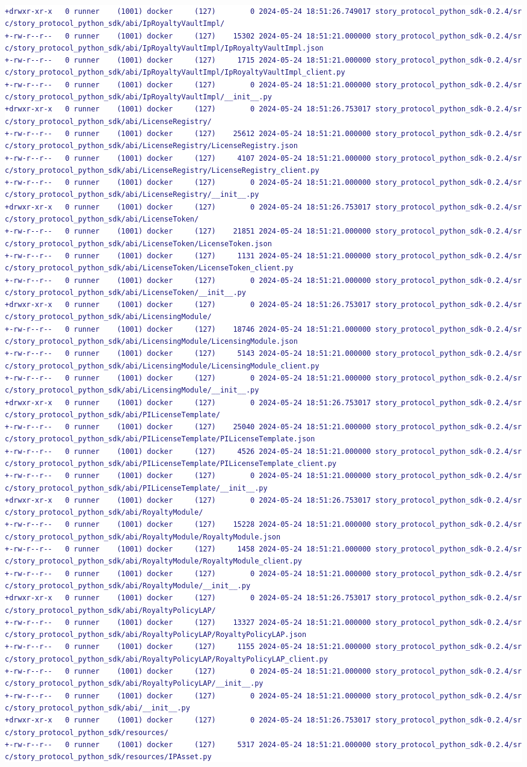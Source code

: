 ```diff
+drwxr-xr-x   0 runner    (1001) docker     (127)        0 2024-05-24 18:51:26.749017 story_protocol_python_sdk-0.2.4/src/story_protocol_python_sdk/abi/IpRoyaltyVaultImpl/
+-rw-r--r--   0 runner    (1001) docker     (127)    15302 2024-05-24 18:51:21.000000 story_protocol_python_sdk-0.2.4/src/story_protocol_python_sdk/abi/IpRoyaltyVaultImpl/IpRoyaltyVaultImpl.json
+-rw-r--r--   0 runner    (1001) docker     (127)     1715 2024-05-24 18:51:21.000000 story_protocol_python_sdk-0.2.4/src/story_protocol_python_sdk/abi/IpRoyaltyVaultImpl/IpRoyaltyVaultImpl_client.py
+-rw-r--r--   0 runner    (1001) docker     (127)        0 2024-05-24 18:51:21.000000 story_protocol_python_sdk-0.2.4/src/story_protocol_python_sdk/abi/IpRoyaltyVaultImpl/__init__.py
+drwxr-xr-x   0 runner    (1001) docker     (127)        0 2024-05-24 18:51:26.753017 story_protocol_python_sdk-0.2.4/src/story_protocol_python_sdk/abi/LicenseRegistry/
+-rw-r--r--   0 runner    (1001) docker     (127)    25612 2024-05-24 18:51:21.000000 story_protocol_python_sdk-0.2.4/src/story_protocol_python_sdk/abi/LicenseRegistry/LicenseRegistry.json
+-rw-r--r--   0 runner    (1001) docker     (127)     4107 2024-05-24 18:51:21.000000 story_protocol_python_sdk-0.2.4/src/story_protocol_python_sdk/abi/LicenseRegistry/LicenseRegistry_client.py
+-rw-r--r--   0 runner    (1001) docker     (127)        0 2024-05-24 18:51:21.000000 story_protocol_python_sdk-0.2.4/src/story_protocol_python_sdk/abi/LicenseRegistry/__init__.py
+drwxr-xr-x   0 runner    (1001) docker     (127)        0 2024-05-24 18:51:26.753017 story_protocol_python_sdk-0.2.4/src/story_protocol_python_sdk/abi/LicenseToken/
+-rw-r--r--   0 runner    (1001) docker     (127)    21851 2024-05-24 18:51:21.000000 story_protocol_python_sdk-0.2.4/src/story_protocol_python_sdk/abi/LicenseToken/LicenseToken.json
+-rw-r--r--   0 runner    (1001) docker     (127)     1131 2024-05-24 18:51:21.000000 story_protocol_python_sdk-0.2.4/src/story_protocol_python_sdk/abi/LicenseToken/LicenseToken_client.py
+-rw-r--r--   0 runner    (1001) docker     (127)        0 2024-05-24 18:51:21.000000 story_protocol_python_sdk-0.2.4/src/story_protocol_python_sdk/abi/LicenseToken/__init__.py
+drwxr-xr-x   0 runner    (1001) docker     (127)        0 2024-05-24 18:51:26.753017 story_protocol_python_sdk-0.2.4/src/story_protocol_python_sdk/abi/LicensingModule/
+-rw-r--r--   0 runner    (1001) docker     (127)    18746 2024-05-24 18:51:21.000000 story_protocol_python_sdk-0.2.4/src/story_protocol_python_sdk/abi/LicensingModule/LicensingModule.json
+-rw-r--r--   0 runner    (1001) docker     (127)     5143 2024-05-24 18:51:21.000000 story_protocol_python_sdk-0.2.4/src/story_protocol_python_sdk/abi/LicensingModule/LicensingModule_client.py
+-rw-r--r--   0 runner    (1001) docker     (127)        0 2024-05-24 18:51:21.000000 story_protocol_python_sdk-0.2.4/src/story_protocol_python_sdk/abi/LicensingModule/__init__.py
+drwxr-xr-x   0 runner    (1001) docker     (127)        0 2024-05-24 18:51:26.753017 story_protocol_python_sdk-0.2.4/src/story_protocol_python_sdk/abi/PILicenseTemplate/
+-rw-r--r--   0 runner    (1001) docker     (127)    25040 2024-05-24 18:51:21.000000 story_protocol_python_sdk-0.2.4/src/story_protocol_python_sdk/abi/PILicenseTemplate/PILicenseTemplate.json
+-rw-r--r--   0 runner    (1001) docker     (127)     4526 2024-05-24 18:51:21.000000 story_protocol_python_sdk-0.2.4/src/story_protocol_python_sdk/abi/PILicenseTemplate/PILicenseTemplate_client.py
+-rw-r--r--   0 runner    (1001) docker     (127)        0 2024-05-24 18:51:21.000000 story_protocol_python_sdk-0.2.4/src/story_protocol_python_sdk/abi/PILicenseTemplate/__init__.py
+drwxr-xr-x   0 runner    (1001) docker     (127)        0 2024-05-24 18:51:26.753017 story_protocol_python_sdk-0.2.4/src/story_protocol_python_sdk/abi/RoyaltyModule/
+-rw-r--r--   0 runner    (1001) docker     (127)    15228 2024-05-24 18:51:21.000000 story_protocol_python_sdk-0.2.4/src/story_protocol_python_sdk/abi/RoyaltyModule/RoyaltyModule.json
+-rw-r--r--   0 runner    (1001) docker     (127)     1458 2024-05-24 18:51:21.000000 story_protocol_python_sdk-0.2.4/src/story_protocol_python_sdk/abi/RoyaltyModule/RoyaltyModule_client.py
+-rw-r--r--   0 runner    (1001) docker     (127)        0 2024-05-24 18:51:21.000000 story_protocol_python_sdk-0.2.4/src/story_protocol_python_sdk/abi/RoyaltyModule/__init__.py
+drwxr-xr-x   0 runner    (1001) docker     (127)        0 2024-05-24 18:51:26.753017 story_protocol_python_sdk-0.2.4/src/story_protocol_python_sdk/abi/RoyaltyPolicyLAP/
+-rw-r--r--   0 runner    (1001) docker     (127)    13327 2024-05-24 18:51:21.000000 story_protocol_python_sdk-0.2.4/src/story_protocol_python_sdk/abi/RoyaltyPolicyLAP/RoyaltyPolicyLAP.json
+-rw-r--r--   0 runner    (1001) docker     (127)     1155 2024-05-24 18:51:21.000000 story_protocol_python_sdk-0.2.4/src/story_protocol_python_sdk/abi/RoyaltyPolicyLAP/RoyaltyPolicyLAP_client.py
+-rw-r--r--   0 runner    (1001) docker     (127)        0 2024-05-24 18:51:21.000000 story_protocol_python_sdk-0.2.4/src/story_protocol_python_sdk/abi/RoyaltyPolicyLAP/__init__.py
+-rw-r--r--   0 runner    (1001) docker     (127)        0 2024-05-24 18:51:21.000000 story_protocol_python_sdk-0.2.4/src/story_protocol_python_sdk/abi/__init__.py
+drwxr-xr-x   0 runner    (1001) docker     (127)        0 2024-05-24 18:51:26.753017 story_protocol_python_sdk-0.2.4/src/story_protocol_python_sdk/resources/
+-rw-r--r--   0 runner    (1001) docker     (127)     5317 2024-05-24 18:51:21.000000 story_protocol_python_sdk-0.2.4/src/story_protocol_python_sdk/resources/IPAsset.py
```